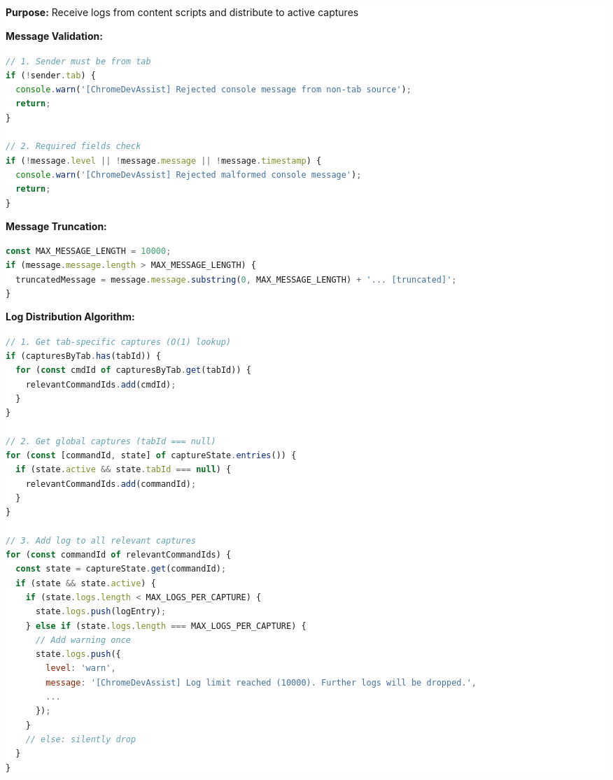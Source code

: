 **Purpose:** Receive logs from content scripts and distribute to active captures

**Message Validation:**
```javascript
// 1. Sender must be from tab
if (!sender.tab) {
  console.warn('[ChromeDevAssist] Rejected console message from non-tab source');
  return;
}

// 2. Required fields check
if (!message.level || !message.message || !message.timestamp) {
  console.warn('[ChromeDevAssist] Rejected malformed console message');
  return;
}
```

**Message Truncation:**
```javascript
const MAX_MESSAGE_LENGTH = 10000;
if (message.message.length > MAX_MESSAGE_LENGTH) {
  truncatedMessage = message.message.substring(0, MAX_MESSAGE_LENGTH) + '... [truncated]';
}
```

**Log Distribution Algorithm:**
```javascript
// 1. Get tab-specific captures (O(1) lookup)
if (capturesByTab.has(tabId)) {
  for (const cmdId of capturesByTab.get(tabId)) {
    relevantCommandIds.add(cmdId);
  }
}

// 2. Get global captures (tabId === null)
for (const [commandId, state] of captureState.entries()) {
  if (state.active && state.tabId === null) {
    relevantCommandIds.add(commandId);
  }
}

// 3. Add log to all relevant captures
for (const commandId of relevantCommandIds) {
  const state = captureState.get(commandId);
  if (state && state.active) {
    if (state.logs.length < MAX_LOGS_PER_CAPTURE) {
      state.logs.push(logEntry);
    } else if (state.logs.length === MAX_LOGS_PER_CAPTURE) {
      // Add warning once
      state.logs.push({
        level: 'warn',
        message: '[ChromeDevAssist] Log limit reached (10000). Further logs will be dropped.',
        ...
      });
    }
    // else: silently drop
  }
}
```
